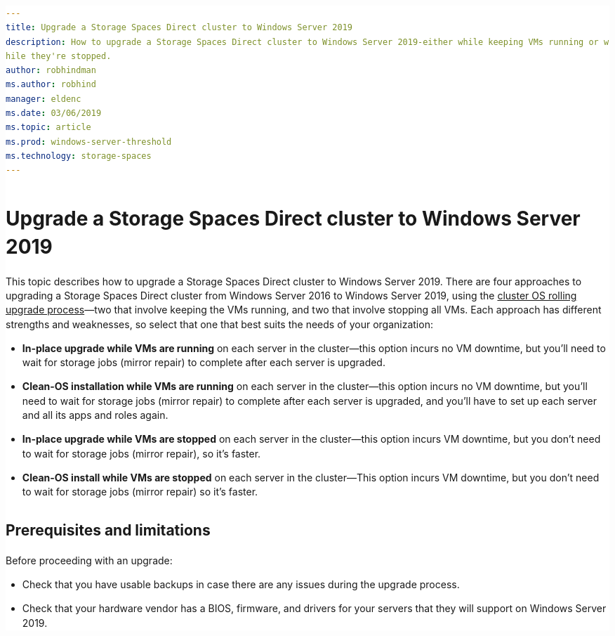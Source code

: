 ```yaml
---
title: Upgrade a Storage Spaces Direct cluster to Windows Server 2019
description: How to upgrade a Storage Spaces Direct cluster to Windows Server 2019-either while keeping VMs running or while they're stopped.
author: robhindman
ms.author: robhind
manager: eldenc
ms.date: 03/06/2019
ms.topic: article
ms.prod: windows-server-threshold
ms.technology: storage-spaces
---
```

# Upgrade a Storage Spaces Direct cluster to Windows Server 2019

This topic describes how to upgrade a Storage Spaces Direct cluster to Windows
Server 2019. There are four approaches to upgrading a Storage Spaces Direct
cluster from Windows Server 2016 to Windows Server 2019, using the [cluster OS
rolling upgrade
process](../../failover-clustering/Cluster-Operating-System-Rolling-Upgrade.md)—two
that involve keeping the VMs running, and two that involve stopping all VMs.
Each approach has different strengths and weaknesses, so select that one that
best suits the needs of your organization:

-   **In-place upgrade while VMs are running** on each server in the
    cluster—this option incurs no VM downtime, but you’ll need to wait for
    storage jobs (mirror repair) to complete after each server is upgraded.

-   **Clean-OS installation while VMs are running** on each server in the
    cluster—this option incurs no VM downtime, but you’ll need to wait for
    storage jobs (mirror repair) to complete after each server is upgraded, and
    you’ll have to set up each server and all its apps and roles again.

-   **In-place upgrade while VMs are stopped** on each server in the
    cluster—this option incurs VM downtime, but you don’t need to wait for
    storage jobs (mirror repair), so it’s faster.

-   **Clean-OS install while VMs are stopped** on each server in the
    cluster—This option incurs VM downtime, but you don’t need to wait for
    storage jobs (mirror repair) so it’s faster.

## Prerequisites and limitations

Before proceeding with an upgrade:

-   Check that you have usable backups in case there are any issues during the
    upgrade process.

-   Check that your hardware vendor has a BIOS, firmware, and drivers for your
    servers that they will support on Windows Server 2019.
